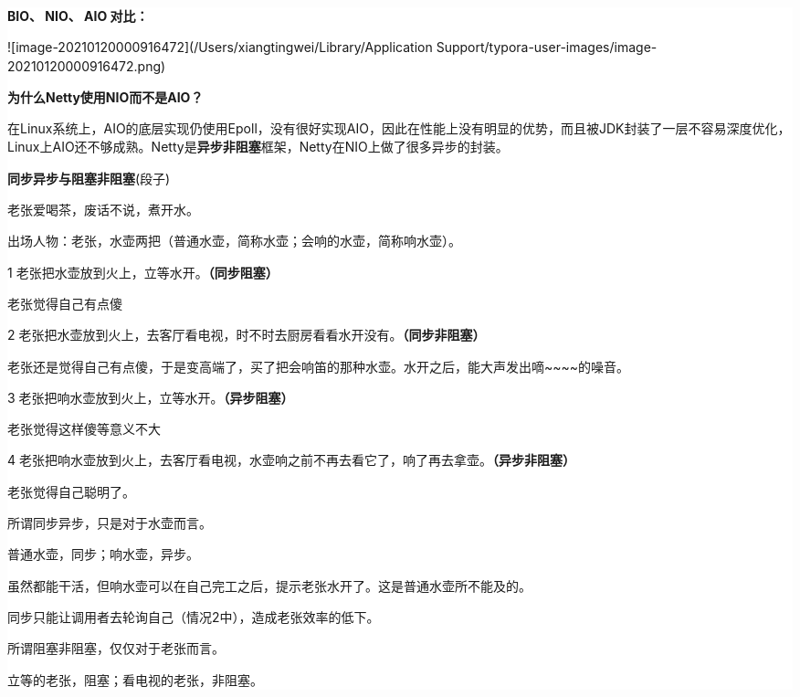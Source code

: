 


**BIO、 NIO、 AIO 对比：**

![image-20210120000916472](/Users/xiangtingwei/Library/Application Support/typora-user-images/image-20210120000916472.png)

**为什么Netty使用NIO而不是AIO？**

在Linux系统上，AIO的底层实现仍使用Epoll，没有很好实现AIO，因此在性能上没有明显的优势，而且被JDK封装了一层不容易深度优化，Linux上AIO还不够成熟。Netty是**异步非阻塞**框架，Netty在NIO上做了很多异步的封装。

**同步异步与阻塞非阻塞**(段子)

老张爱喝茶，废话不说，煮开水。

出场人物：老张，水壶两把（普通水壶，简称水壶；会响的水壶，简称响水壶）。

1 老张把水壶放到火上，立等水开。**（同步阻塞）**

老张觉得自己有点傻

2 老张把水壶放到火上，去客厅看电视，时不时去厨房看看水开没有。**（同步非阻塞）**

老张还是觉得自己有点傻，于是变高端了，买了把会响笛的那种水壶。水开之后，能大声发出嘀~~~~的噪音。

3 老张把响水壶放到火上，立等水开。**（异步阻塞）**

老张觉得这样傻等意义不大

4 老张把响水壶放到火上，去客厅看电视，水壶响之前不再去看它了，响了再去拿壶。**（异步非阻塞）**

老张觉得自己聪明了。

所谓同步异步，只是对于水壶而言。

普通水壶，同步；响水壶，异步。

虽然都能干活，但响水壶可以在自己完工之后，提示老张水开了。这是普通水壶所不能及的。

同步只能让调用者去轮询自己（情况2中），造成老张效率的低下。

所谓阻塞非阻塞，仅仅对于老张而言。

立等的老张，阻塞；看电视的老张，非阻塞。
